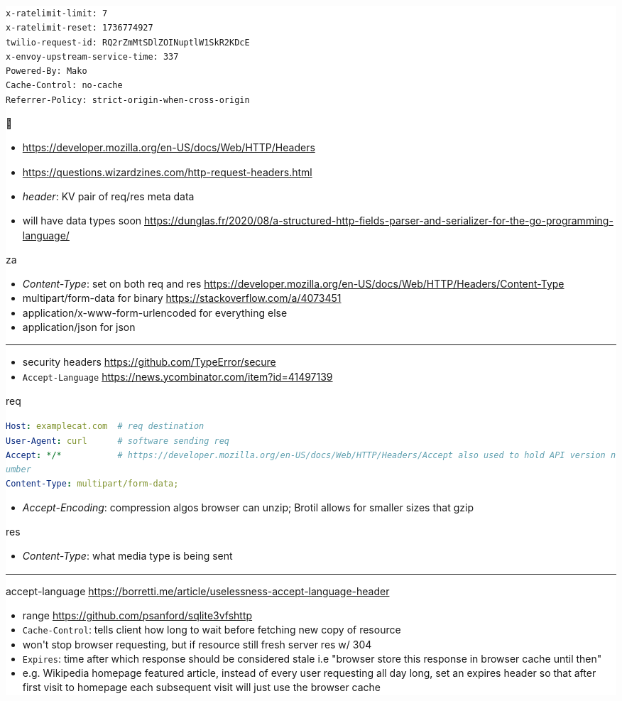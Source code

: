 ```txt
x-ratelimit-limit: 7
x-ratelimit-reset: 1736774927
twilio-request-id: RQ2rZmMtSDlZOINuptlW1SkR2KDcE
x-envoy-upstream-service-time: 337
Powered-By: Mako
Cache-Control: no-cache
Referrer-Policy: strict-origin-when-cross-origin
```

🔗
* https://developer.mozilla.org/en-US/docs/Web/HTTP/Headers
* https://questions.wizardzines.com/http-request-headers.html

* _header_: KV pair of req/res meta data
* will have data types soon https://dunglas.fr/2020/08/a-structured-http-fields-parser-and-serializer-for-the-go-programming-language/

za
* _Content-Type_: set on both req and res https://developer.mozilla.org/en-US/docs/Web/HTTP/Headers/Content-Type
* multipart/form-data for binary https://stackoverflow.com/a/4073451
* application/x-www-form-urlencoded for everything else
* application/json for json

---

* security headers https://github.com/TypeError/secure
* `Accept-Language` https://news.ycombinator.com/item?id=41497139

req
```yaml
Host: examplecat.com  # req destination
User-Agent: curl      # software sending req
Accept: */*           # https://developer.mozilla.org/en-US/docs/Web/HTTP/Headers/Accept also used to hold API version number
Content-Type: multipart/form-data;
```
* _Accept-Encoding_: compression algos browser can unzip; Brotil allows for smaller sizes that gzip

res
```yaml

```
* _Content-Type_: what media type is being sent

----

accept-language https://borretti.me/article/uselessness-accept-language-header
* range https://github.com/psanford/sqlite3vfshttp
* `Cache-Control`: tells client how long to wait before fetching new copy of resource
* won't stop browser requesting, but if resource still fresh server res w/ 304
* `Expires`: time after which response should be considered stale i.e "browser store this response in browser cache until then"
* e.g. Wikipedia homepage featured article, instead of every user requesting all day long, set an expires header so that after first visit to homepage each subsequent visit will just use the browser cache
